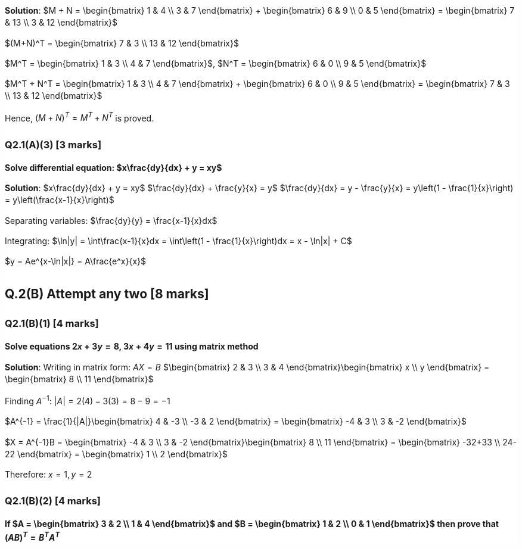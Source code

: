 **Solution**:
$M + N = \begin{bmatrix} 1 & 4 \\ 3 & 7 \end{bmatrix} + \begin{bmatrix} 6 & 9 \\ 0 & 5 \end{bmatrix} = \begin{bmatrix} 7 & 13 \\ 3 & 12 \end{bmatrix}$

$(M+N)^T = \begin{bmatrix} 7 & 3 \\ 13 & 12 \end{bmatrix}$

$M^T = \begin{bmatrix} 1 & 3 \\ 4 & 7 \end{bmatrix}$, $N^T = \begin{bmatrix} 6 & 0 \\ 9 & 5 \end{bmatrix}$

$M^T + N^T = \begin{bmatrix} 1 & 3 \\ 4 & 7 \end{bmatrix} + \begin{bmatrix} 6 & 0 \\ 9 & 5 \end{bmatrix} = \begin{bmatrix} 7 & 3 \\ 13 & 12 \end{bmatrix}$

Hence, $(M+N)^T = M^T + N^T$ is proved.

### Q2.1(A)(3) [3 marks]

**Solve differential equation: $x\frac{dy}{dx} + y = xy$**

**Solution**:
$x\frac{dy}{dx} + y = xy$
$\frac{dy}{dx} + \frac{y}{x} = y$
$\frac{dy}{dx} = y - \frac{y}{x} = y\left(1 - \frac{1}{x}\right) = y\left(\frac{x-1}{x}\right)$

Separating variables:
$\frac{dy}{y} = \frac{x-1}{x}dx$

Integrating:
$\ln|y| = \int\frac{x-1}{x}dx = \int\left(1 - \frac{1}{x}\right)dx = x - \ln|x| + C$

$y = Ae^{x-\ln|x|} = A\frac{e^x}{x}$

## Q.2(B) Attempt any two [8 marks]

### Q2.1(B)(1) [4 marks]

**Solve equations $2x + 3y = 8$, $3x + 4y = 11$ using matrix method**

**Solution**:
Writing in matrix form: $AX = B$
$\begin{bmatrix} 2 & 3 \\ 3 & 4 \end{bmatrix}\begin{bmatrix} x \\ y \end{bmatrix} = \begin{bmatrix} 8 \\ 11 \end{bmatrix}$

Finding $A^{-1}$:
$|A| = 2(4) - 3(3) = 8 - 9 = -1$

$A^{-1} = \frac{1}{|A|}\begin{bmatrix} 4 & -3 \\ -3 & 2 \end{bmatrix} = \begin{bmatrix} -4 & 3 \\ 3 & -2 \end{bmatrix}$

$X = A^{-1}B = \begin{bmatrix} -4 & 3 \\ 3 & -2 \end{bmatrix}\begin{bmatrix} 8 \\ 11 \end{bmatrix} = \begin{bmatrix} -32+33 \\ 24-22 \end{bmatrix} = \begin{bmatrix} 1 \\ 2 \end{bmatrix}$

Therefore: $x = 1, y = 2$

### Q2.1(B)(2) [4 marks]

**If $A = \begin{bmatrix} 3 & 2 \\ 1 & 4 \end{bmatrix}$ and $B = \begin{bmatrix} 1 & 2 \\ 0 & 1 \end{bmatrix}$ then prove that $(AB)^T = B^T A^T$**

